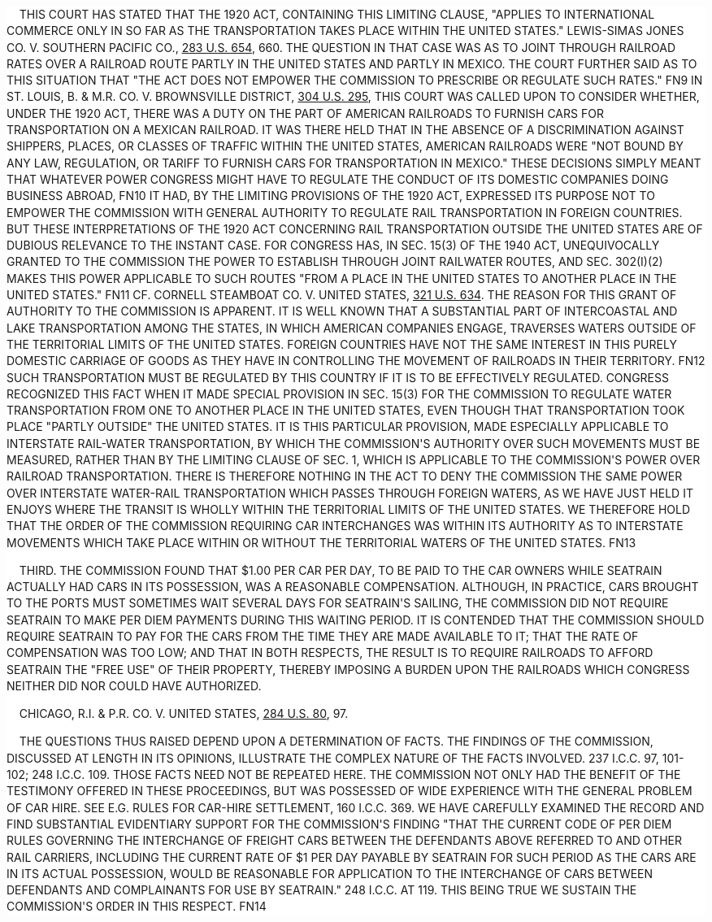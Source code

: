     THIS COURT HAS STATED THAT THE 1920 ACT, CONTAINING THIS LIMITING CLAUSE, "APPLIES TO INTERNATIONAL COMMERCE ONLY IN SO FAR AS THE TRANSPORTATION TAKES PLACE WITHIN THE UNITED STATES."  LEWIS-SIMAS JONES CO. V. SOUTHERN PACIFIC CO., [283 U.S. 654][/us/courts/scotus/usReporter/283/654], 660.  THE QUESTION IN THAT CASE WAS AS TO JOINT THROUGH RAILROAD RATES OVER A RAILROAD ROUTE PARTLY IN THE UNITED STATES AND PARTLY IN MEXICO.  THE COURT FURTHER SAID AS TO THIS SITUATION THAT "THE ACT DOES NOT EMPOWER THE COMMISSION TO PRESCRIBE OR REGULATE SUCH RATES."  FN9  IN ST. LOUIS, B. & M.R. CO. V. BROWNSVILLE DISTRICT, [304 U.S. 295][/us/courts/scotus/usReporter/304/295], THIS COURT WAS CALLED UPON TO CONSIDER WHETHER, UNDER THE 1920 ACT, THERE WAS A DUTY ON THE PART OF AMERICAN RAILROADS TO FURNISH CARS FOR TRANSPORTATION ON A MEXICAN RAILROAD.  IT WAS THERE HELD THAT IN THE ABSENCE OF A DISCRIMINATION AGAINST SHIPPERS, PLACES, OR CLASSES OF TRAFFIC WITHIN THE UNITED STATES, AMERICAN RAILROADS WERE "NOT BOUND BY ANY LAW, REGULATION, OR TARIFF TO FURNISH CARS FOR TRANSPORTATION IN MEXICO."  THESE DECISIONS SIMPLY MEANT THAT WHATEVER POWER CONGRESS MIGHT HAVE TO REGULATE THE CONDUCT OF ITS DOMESTIC COMPANIES DOING BUSINESS ABROAD, FN10  IT HAD, BY THE LIMITING PROVISIONS OF THE 1920 ACT, EXPRESSED ITS PURPOSE NOT TO EMPOWER THE COMMISSION WITH GENERAL AUTHORITY TO REGULATE RAIL TRANSPORTATION IN FOREIGN COUNTRIES.    BUT THESE INTERPRETATIONS OF THE 1920 ACT CONCERNING RAIL TRANSPORTATION OUTSIDE THE UNITED STATES ARE OF DUBIOUS RELEVANCE TO THE INSTANT CASE.  FOR CONGRESS HAS, IN SEC. 15(3) OF THE 1940 ACT, UNEQUIVOCALLY GRANTED TO THE COMMISSION THE POWER TO ESTABLISH THROUGH JOINT RAILWATER ROUTES, AND SEC. 302(I)(2) MAKES THIS POWER APPLICABLE TO SUCH ROUTES "FROM A PLACE IN THE UNITED STATES TO ANOTHER PLACE IN THE UNITED STATES."  FN11  CF. CORNELL STEAMBOAT CO. V. UNITED STATES, [321 U.S. 634][/us/courts/scotus/usReporter/321/634].  THE REASON FOR THIS GRANT OF AUTHORITY TO THE COMMISSION IS APPARENT.  IT IS WELL KNOWN THAT A SUBSTANTIAL PART OF INTERCOASTAL AND LAKE TRANSPORTATION AMONG THE STATES, IN WHICH AMERICAN COMPANIES ENGAGE, TRAVERSES WATERS OUTSIDE OF THE TERRITORIAL LIMITS OF THE UNITED STATES.  FOREIGN COUNTRIES HAVE NOT THE SAME INTEREST IN THIS PURELY DOMESTIC CARRIAGE OF GOODS AS THEY HAVE IN CONTROLLING THE MOVEMENT OF RAILROADS IN THEIR TERRITORY.  FN12  SUCH TRANSPORTATION MUST BE REGULATED BY THIS COUNTRY IF IT IS TO BE EFFECTIVELY REGULATED.  CONGRESS RECOGNIZED THIS FACT WHEN IT MADE SPECIAL PROVISION IN SEC. 15(3) FOR THE COMMISSION TO REGULATE WATER TRANSPORTATION FROM ONE TO ANOTHER PLACE IN THE UNITED STATES, EVEN THOUGH THAT TRANSPORTATION TOOK PLACE "PARTLY OUTSIDE" THE UNITED STATES.  IT IS THIS PARTICULAR PROVISION, MADE ESPECIALLY APPLICABLE TO INTERSTATE RAIL-WATER TRANSPORTATION, BY WHICH THE COMMISSION'S AUTHORITY OVER SUCH MOVEMENTS MUST BE MEASURED, RATHER THAN BY THE LIMITING CLAUSE OF SEC. 1, WHICH IS APPLICABLE TO THE COMMISSION'S POWER OVER RAILROAD TRANSPORTATION.  THERE IS THEREFORE NOTHING IN THE ACT TO DENY THE COMMISSION THE SAME POWER OVER INTERSTATE WATER-RAIL TRANSPORTATION WHICH PASSES THROUGH FOREIGN WATERS, AS WE HAVE JUST HELD IT ENJOYS WHERE THE TRANSIT IS WHOLLY WITHIN THE TERRITORIAL LIMITS OF THE UNITED STATES.  WE THEREFORE HOLD THAT THE ORDER OF THE COMMISSION REQUIRING CAR INTERCHANGES WAS WITHIN ITS AUTHORITY AS TO INTERSTATE MOVEMENTS WHICH TAKE PLACE WITHIN OR WITHOUT THE TERRITORIAL WATERS OF THE UNITED STATES.  FN13

    THIRD.  THE COMMISSION FOUND THAT $1.00 PER CAR PER DAY, TO BE PAID TO THE CAR OWNERS WHILE SEATRAIN ACTUALLY HAD CARS IN ITS POSSESSION, WAS A REASONABLE COMPENSATION.  ALTHOUGH, IN PRACTICE, CARS BROUGHT TO THE PORTS MUST SOMETIMES WAIT SEVERAL DAYS FOR SEATRAIN'S SAILING, THE COMMISSION DID NOT REQUIRE SEATRAIN TO MAKE PER DIEM PAYMENTS DURING THIS WAITING PERIOD.  IT IS CONTENDED THAT THE COMMISSION SHOULD REQUIRE SEATRAIN TO PAY FOR THE CARS FROM THE TIME THEY ARE MADE AVAILABLE TO IT; THAT THE RATE OF COMPENSATION WAS TOO LOW; AND THAT IN BOTH RESPECTS, THE RESULT IS TO REQUIRE RAILROADS TO AFFORD SEATRAIN THE "FREE USE" OF THEIR PROPERTY, THEREBY IMPOSING A BURDEN UPON THE RAILROADS WHICH CONGRESS NEITHER DID NOR COULD HAVE AUTHORIZED.

    CHICAGO, R.I. & P.R. CO. V. UNITED STATES, [284 U.S. 80][/us/courts/scotus/usReporter/284/80], 97.

    THE QUESTIONS THUS RAISED DEPEND UPON A DETERMINATION OF FACTS.  THE FINDINGS OF THE COMMISSION, DISCUSSED AT LENGTH IN ITS OPINIONS, ILLUSTRATE THE COMPLEX NATURE OF THE FACTS INVOLVED.  237 I.C.C. 97, 101-102; 248 I.C.C. 109.  THOSE FACTS NEED NOT BE REPEATED HERE.  THE COMMISSION NOT ONLY HAD THE BENEFIT OF THE TESTIMONY OFFERED IN THESE PROCEEDINGS, BUT WAS POSSESSED OF WIDE EXPERIENCE WITH THE GENERAL PROBLEM OF CAR HIRE.  SEE E.G. RULES FOR CAR-HIRE SETTLEMENT, 160 I.C.C. 369.  WE HAVE CAREFULLY EXAMINED THE RECORD AND FIND SUBSTANTIAL EVIDENTIARY SUPPORT FOR THE COMMISSION'S FINDING "THAT THE CURRENT CODE OF PER DIEM RULES GOVERNING THE INTERCHANGE OF FREIGHT CARS BETWEEN THE DEFENDANTS ABOVE REFERRED TO AND OTHER RAIL CARRIERS, INCLUDING THE CURRENT RATE OF $1 PER DAY PAYABLE BY SEATRAIN FOR SUCH PERIOD AS THE CARS ARE IN ITS ACTUAL POSSESSION, WOULD BE REASONABLE FOR APPLICATION TO THE INTERCHANGE OF CARS BETWEEN DEFENDANTS AND COMPLAINANTS FOR USE BY SEATRAIN."  248 I.C.C. AT 119.  THIS BEING TRUE WE SUSTAIN THE COMMISSION'S ORDER IN THIS RESPECT.  FN14


[/us/courts/scotus/usReporter/323/612]: https://publicdocs.github.io/go/links?ns=uslm-x&ref=%2Fus%2Fcourts%2Fscotus%2FusReporter%2F323%2F612
[/us/usc/t28/s41]: https://publicdocs.github.io/go/links?ns=uslm&ref=%2Fus%2Fusc%2Ft28%2Fs41
[/us/usc/t28/s47]: https://publicdocs.github.io/go/links?ns=uslm&ref=%2Fus%2Fusc%2Ft28%2Fs47
[/us/usc/t28/s345]: https://publicdocs.github.io/go/links?ns=uslm&ref=%2Fus%2Fusc%2Ft28%2Fs345
[/us/stat/54/898]: https://publicdocs.github.io/go/links?ns=uslm&ref=%2Fus%2Fstat%2F54%2F898
[/us/courts/scotus/usReporter/318/73]: https://publicdocs.github.io/go/links?ns=uslm-x&ref=%2Fus%2Fcourts%2Fscotus%2FusReporter%2F318%2F73
[/us/stat/24/379]: https://publicdocs.github.io/go/links?ns=uslm&ref=%2Fus%2Fstat%2F24%2F379
[/us/courts/scotus/usReporter/274/29]: https://publicdocs.github.io/go/links?ns=uslm-x&ref=%2Fus%2Fcourts%2Fscotus%2FusReporter%2F274%2F29
[/us/courts/scotus/usReporter/315/373]: https://publicdocs.github.io/go/links?ns=uslm-x&ref=%2Fus%2Fcourts%2Fscotus%2FusReporter%2F315%2F373
[/us/stat/54/899]: https://publicdocs.github.io/go/links?ns=uslm&ref=%2Fus%2Fstat%2F54%2F899
[/us/stat/41/474]: https://publicdocs.github.io/go/links?ns=uslm&ref=%2Fus%2Fstat%2F41%2F474
[/us/courts/scotus/usReporter/283/654]: https://publicdocs.github.io/go/links?ns=uslm-x&ref=%2Fus%2Fcourts%2Fscotus%2FusReporter%2F283%2F654
[/us/courts/scotus/usReporter/304/295]: https://publicdocs.github.io/go/links?ns=uslm-x&ref=%2Fus%2Fcourts%2Fscotus%2FusReporter%2F304%2F295
[/us/courts/scotus/usReporter/321/634]: https://publicdocs.github.io/go/links?ns=uslm-x&ref=%2Fus%2Fcourts%2Fscotus%2FusReporter%2F321%2F634
[/us/courts/scotus/usReporter/284/80]: https://publicdocs.github.io/go/links?ns=uslm-x&ref=%2Fus%2Fcourts%2Fscotus%2FusReporter%2F284%2F80
[/us/courts/scotus/usReporter/245/136]: https://publicdocs.github.io/go/links?ns=uslm-x&ref=%2Fus%2Fcourts%2Fscotus%2FusReporter%2F245%2F136
[/us/courts/scotus/usReporter/284/80]: https://publicdocs.github.io/go/links?ns=uslm-x&ref=%2Fus%2Fcourts%2Fscotus%2FusReporter%2F284%2F80
[/us/courts/scotus/usReporter/217/136]: https://publicdocs.github.io/go/links?ns=uslm-x&ref=%2Fus%2Fcourts%2Fscotus%2FusReporter%2F217%2F136
[/us/stat/24/379]: https://publicdocs.github.io/go/links?ns=uslm&ref=%2Fus%2Fstat%2F24%2F379
[/us/stat/34/584]: https://publicdocs.github.io/go/links?ns=uslm&ref=%2Fus%2Fstat%2F34%2F584
[/us/stat/36/539]: https://publicdocs.github.io/go/links?ns=uslm&ref=%2Fus%2Fstat%2F36%2F539
[/us/stat/40/101]: https://publicdocs.github.io/go/links?ns=uslm&ref=%2Fus%2Fstat%2F40%2F101
[/us/stat/41/456]: https://publicdocs.github.io/go/links?ns=uslm&ref=%2Fus%2Fstat%2F41%2F456
[/us/courts/scotus/usReporter/274/29]: https://publicdocs.github.io/go/links?ns=uslm-x&ref=%2Fus%2Fcourts%2Fscotus%2FusReporter%2F274%2F29
[/us/courts/scotus/usReporter/274/564]: https://publicdocs.github.io/go/links?ns=uslm-x&ref=%2Fus%2Fcourts%2Fscotus%2FusReporter%2F274%2F564
[/us/courts/scotus/usReporter/308/422]: https://publicdocs.github.io/go/links?ns=uslm-x&ref=%2Fus%2Fcourts%2Fscotus%2FusReporter%2F308%2F422
[/us/courts/scotus/usReporter/179/69]: https://publicdocs.github.io/go/links?ns=uslm-x&ref=%2Fus%2Fcourts%2Fscotus%2FusReporter%2F179%2F69
[/us/courts/scotus/usReporter/262/100]: https://publicdocs.github.io/go/links?ns=uslm-x&ref=%2Fus%2Fcourts%2Fscotus%2FusReporter%2F262%2F100
[/us/stat/37/560]: https://publicdocs.github.io/go/links?ns=uslm&ref=%2Fus%2Fstat%2F37%2F560
